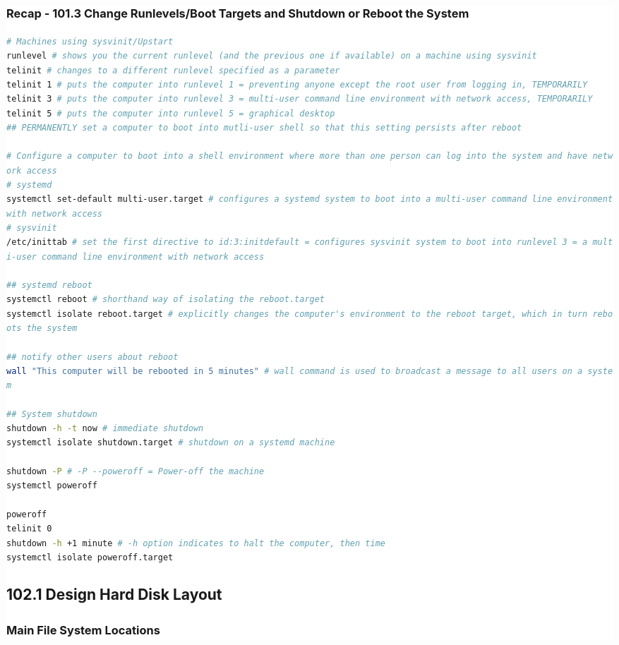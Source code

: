 ### Recap - 101.3 Change Runlevels/Boot Targets and Shutdown or Reboot the System

```Bash
# Machines using sysvinit/Upstart
runlevel # shows you the current runlevel (and the previous one if available) on a machine using sysvinit
telinit # changes to a different runlevel specified as a parameter
telinit 1 # puts the computer into runlevel 1 = preventing anyone except the root user from logging in, TEMPORARILY
telinit 3 # puts the computer into runlevel 3 = multi-user command line environment with network access, TEMPORARILY
telinit 5 # puts the computer into runlevel 5 = graphical desktop
## PERMANENTLY set a computer to boot into mutli-user shell so that this setting persists after reboot

# Configure a computer to boot into a shell environment where more than one person can log into the system and have network access
# systemd
systemctl set-default multi-user.target # configures a systemd system to boot into a multi-user command line environment with network access
# sysvinit
/etc/inittab # set the first directive to id:3:initdefault = configures sysvinit system to boot into runlevel 3 = a multi-user command line environment with network access

## systemd reboot
systemctl reboot # shorthand way of isolating the reboot.target
systemctl isolate reboot.target # explicitly changes the computer's environment to the reboot target, which in turn reboots the system

## notify other users about reboot
wall "This computer will be rebooted in 5 minutes" # wall command is used to broadcast a message to all users on a system

## System shutdown
shutdown -h -t now # immediate shutdown
systemctl isolate shutdown.target # shutdown on a systemd machine

shutdown -P # -P --poweroff = Power-off the machine
systemctl poweroff

poweroff 
telinit 0
shutdown -h +1 minute # -h option indicates to halt the computer, then time
systemctl isolate poweroff.target
```

## 102.1 Design Hard Disk Layout

### Main File System Locations
